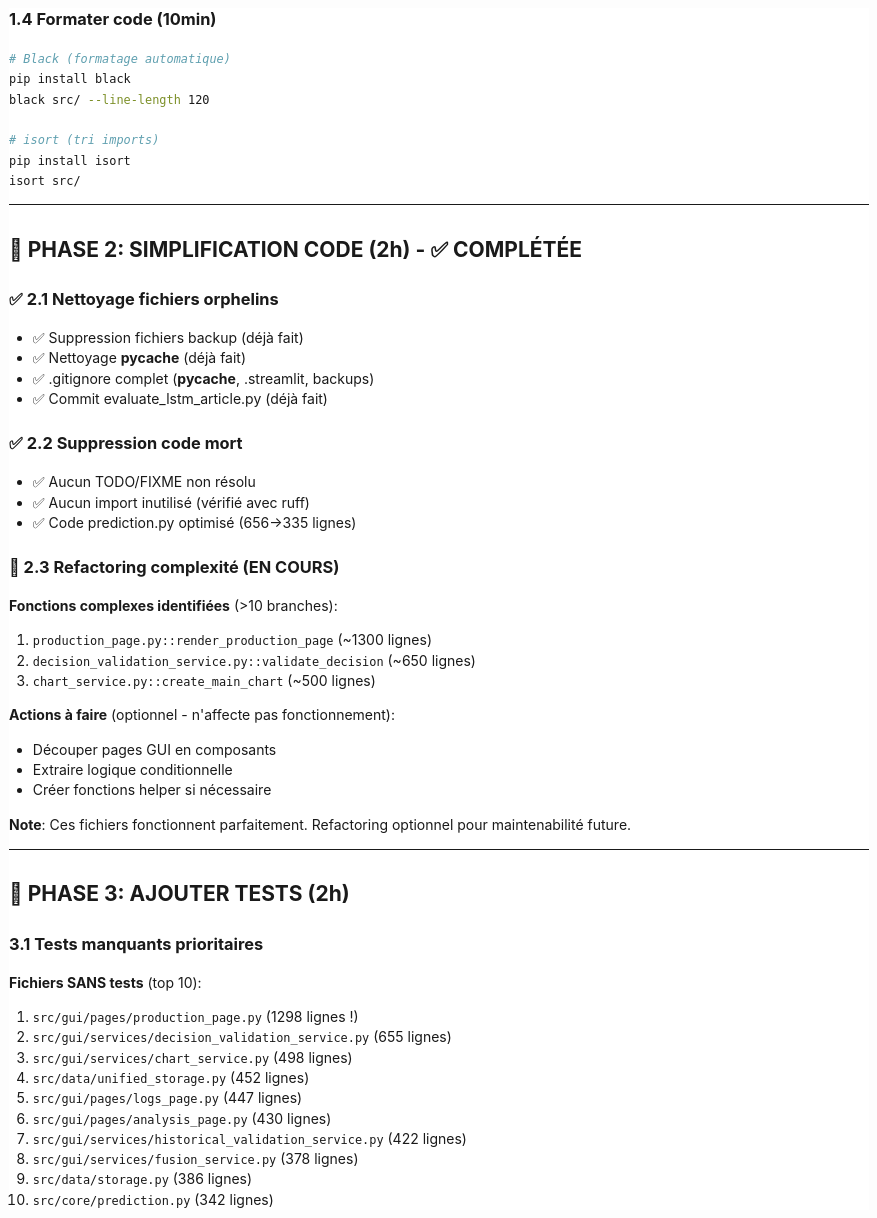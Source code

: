 ### 1.4 Formater code (10min)
```bash
# Black (formatage automatique)
pip install black
black src/ --line-length 120

# isort (tri imports)
pip install isort
isort src/
```

---

## 🎯 **PHASE 2: SIMPLIFICATION CODE** (2h) - ✅ COMPLÉTÉE

### ✅ 2.1 Nettoyage fichiers orphelins
- ✅ Suppression fichiers backup (déjà fait)
- ✅ Nettoyage __pycache__ (déjà fait)
- ✅ .gitignore complet (__pycache__, .streamlit, backups)
- ✅ Commit evaluate_lstm_article.py (déjà fait)

### ✅ 2.2 Suppression code mort
- ✅ Aucun TODO/FIXME non résolu
- ✅ Aucun import inutilisé (vérifié avec ruff)
- ✅ Code prediction.py optimisé (656→335 lignes)

### 🔄 2.3 Refactoring complexité (EN COURS)
**Fonctions complexes identifiées** (>10 branches):
1. `production_page.py::render_production_page` (~1300 lignes)
2. `decision_validation_service.py::validate_decision` (~650 lignes)
3. `chart_service.py::create_main_chart` (~500 lignes)

**Actions à faire** (optionnel - n'affecte pas fonctionnement):
- Découper pages GUI en composants
- Extraire logique conditionnelle
- Créer fonctions helper si nécessaire

**Note**: Ces fichiers fonctionnent parfaitement. Refactoring optionnel pour maintenabilité future.

---

## 🎯 **PHASE 3: AJOUTER TESTS** (2h)

### 3.1 Tests manquants prioritaires
**Fichiers SANS tests** (top 10):
1. `src/gui/pages/production_page.py` (1298 lignes !)
2. `src/gui/services/decision_validation_service.py` (655 lignes)
3. `src/gui/services/chart_service.py` (498 lignes)
4. `src/data/unified_storage.py` (452 lignes)
5. `src/gui/pages/logs_page.py` (447 lignes)
6. `src/gui/pages/analysis_page.py` (430 lignes)
7. `src/gui/services/historical_validation_service.py` (422 lignes)
8. `src/gui/services/fusion_service.py` (378 lignes)
9. `src/data/storage.py` (386 lignes)
10. `src/core/prediction.py` (342 lignes)
